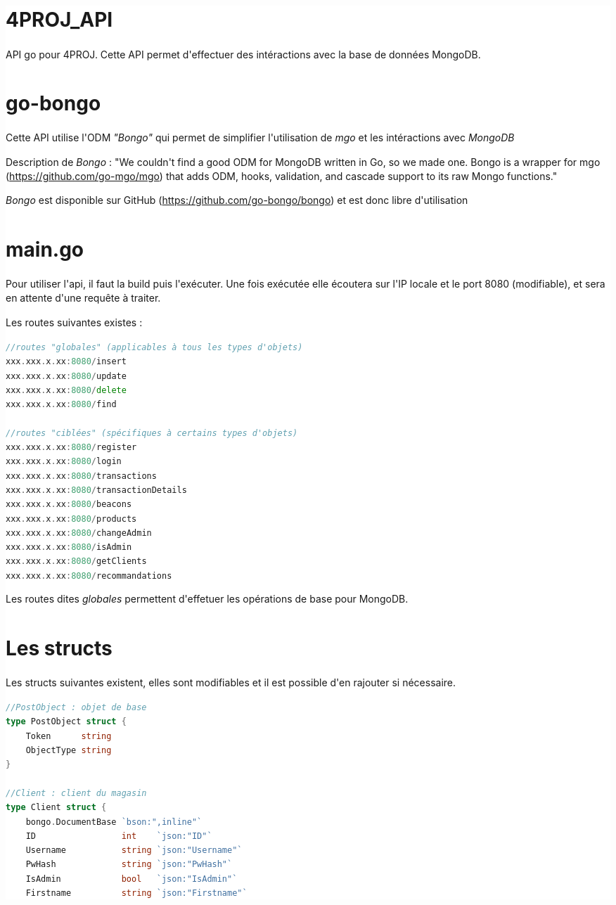 # 4PROJ_API
API go pour 4PROJ. Cette API permet d'effectuer des intéractions avec la base de données MongoDB.

# go-bongo
Cette API utilise l'ODM _"Bongo"_ qui permet de simplifier l'utilisation de _mgo_ et les intéractions avec _MongoDB_

Description de _Bongo_ : "We couldn't find a good ODM for MongoDB written in Go, so we made one. Bongo is a wrapper for mgo (https://github.com/go-mgo/mgo) that adds ODM, hooks, validation, and cascade support to its raw Mongo functions."

_Bongo_ est disponible sur GitHub (https://github.com/go-bongo/bongo) et est donc libre d'utilisation

# main.go
Pour utiliser l'api, il faut la build puis l'exécuter. Une fois exécutée elle écoutera sur l'IP locale et le port 8080 (modifiable), et sera en attente d'une requête à traiter.

Les routes suivantes existes :

```go
//routes "globales" (applicables à tous les types d'objets)
xxx.xxx.x.xx:8080/insert
xxx.xxx.x.xx:8080/update
xxx.xxx.x.xx:8080/delete
xxx.xxx.x.xx:8080/find

//routes "ciblées" (spécifiques à certains types d'objets)
xxx.xxx.x.xx:8080/register
xxx.xxx.x.xx:8080/login
xxx.xxx.x.xx:8080/transactions
xxx.xxx.x.xx:8080/transactionDetails
xxx.xxx.x.xx:8080/beacons
xxx.xxx.x.xx:8080/products
xxx.xxx.x.xx:8080/changeAdmin
xxx.xxx.x.xx:8080/isAdmin
xxx.xxx.x.xx:8080/getClients
xxx.xxx.x.xx:8080/recommandations
```

Les routes dites _globales_ permettent d'effetuer les opérations de base pour MongoDB.

# Les structs

Les structs suivantes existent, elles sont modifiables et il est possible d'en rajouter si nécessaire.

```go
//PostObject : objet de base
type PostObject struct {
	Token      string
	ObjectType string
}

//Client : client du magasin
type Client struct {
	bongo.DocumentBase `bson:",inline"`
	ID                 int    `json:"ID"`
	Username           string `json:"Username"`
	PwHash             string `json:"PwHash"`
	IsAdmin            bool   `json:"IsAdmin"`
	Firstname          string `json:"Firstname"`
```